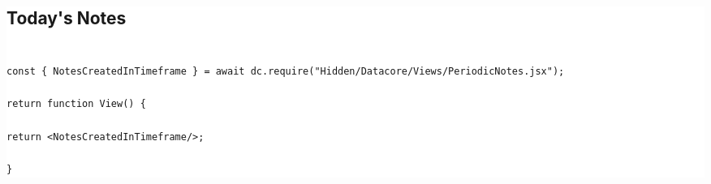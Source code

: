 ## Today's Notes

```datacorejsx

const { NotesCreatedInTimeframe } = await dc.require("Hidden/Datacore/Views/PeriodicNotes.jsx");

return function View() {

return <NotesCreatedInTimeframe/>;

}

```
